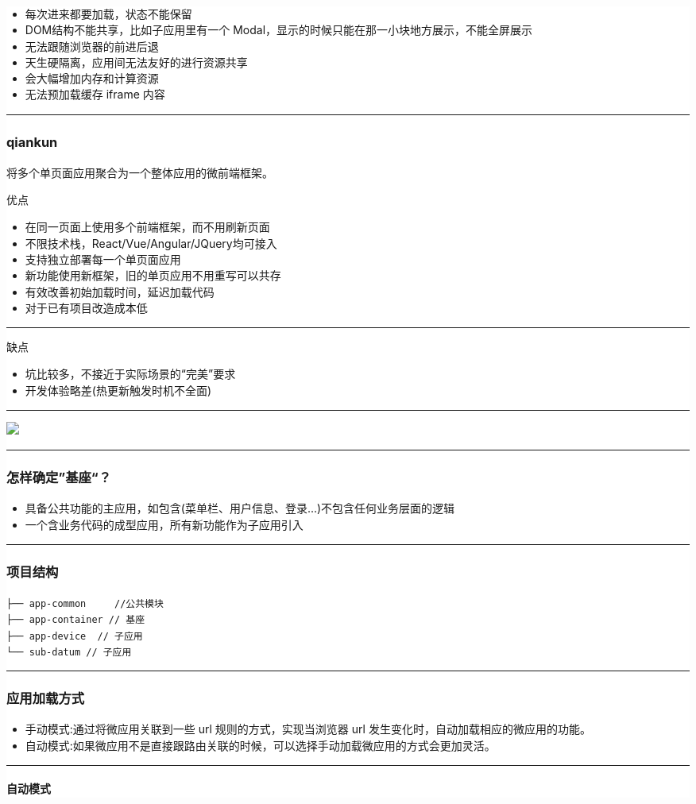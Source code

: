 - 每次进来都要加载，状态不能保留
- DOM结构不能共享，比如子应用里有一个 Modal，显示的时候只能在那一小块地方展示，不能全屏展示
- 无法跟随浏览器的前进后退
- 天生硬隔离，应用间无法友好的进行资源共享
- 会大幅增加内存和计算资源
- 无法预加载缓存 iframe 内容
--- 

###  qiankun

将多个单页面应用聚合为一个整体应用的微前端框架。

优点

- 在同一页面上使用多个前端框架，而不用刷新页面
- 不限技术栈，React/Vue/Angular/JQuery均可接入
- 支持独立部署每一个单页面应用
- 新功能使用新框架，旧的单页应用不用重写可以共存
- 有效改善初始加载时间，延迟加载代码
- 对于已有项目改造成本低
--- 
缺点

- 坑比较多，不接近于实际场景的“完美”要求
- 开发体验略差(热更新触发时机不全面)
--- 


![](https://tva1.sinaimg.cn/large/e6c9d24egy1h4jbr5omn5j21740n6jwv.jpg)

--- 
### 怎样确定”基座“？

- 具备公共功能的主应用，如包含(菜单栏、用户信息、登录...)不包含任何业务层面的逻辑
- 一个含业务代码的成型应用，所有新功能作为子应用引入
---

### 项目结构

```bash
├── app-common     //公共模块
├── app-container // 基座
├── app-device  // 子应用
└── sub-datum // 子应用
```
--- 

### 应用加载方式

- 手动模式:通过将微应用关联到一些 url 规则的方式，实现当浏览器 url 发生变化时，自动加载相应的微应用的功能。
- 自动模式:如果微应用不是直接跟路由关联的时候，可以选择手动加载微应用的方式会更加灵活。
--- 
#### 自动模式
